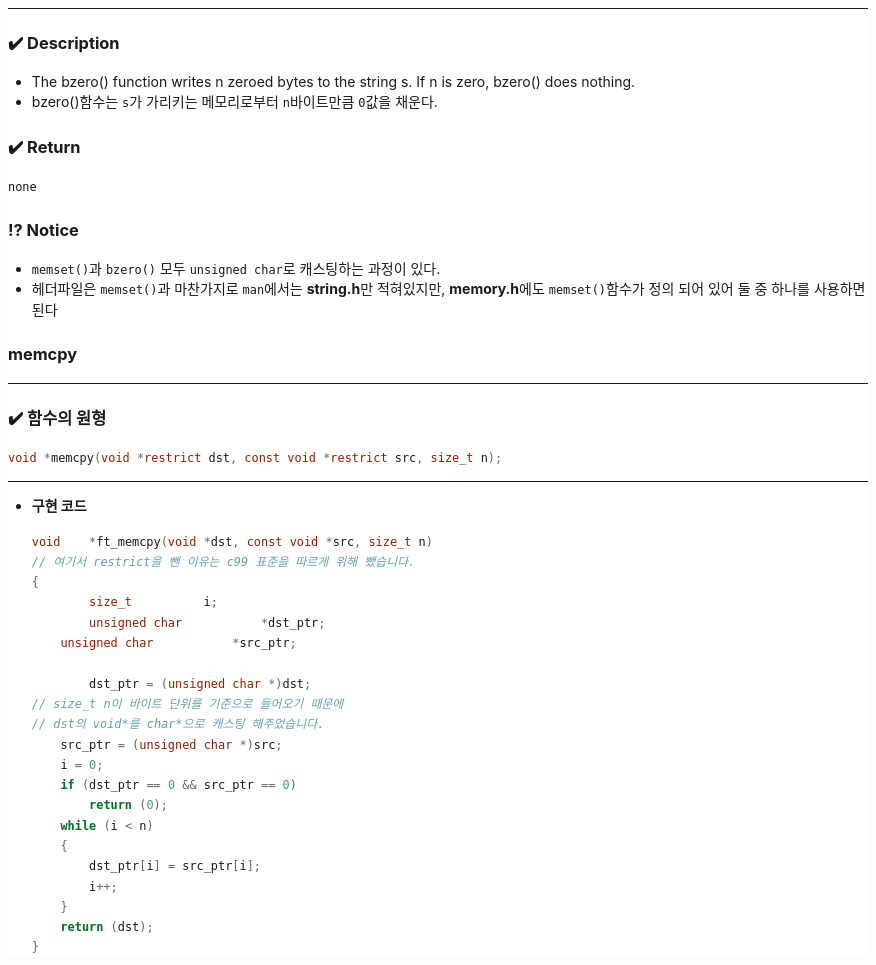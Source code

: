 
---

### ✔️ Description

- The bzero() function writes n zeroed bytes to the string s.  If n is zero, bzero() does
nothing.
- bzero()함수는 `s`가 가리키는 메모리로부터 `n`바이트만큼 `0`값을 채운다.

### ✔️ Return

`none`

### ⁉️ Notice

- `memset()`과 `bzero()` 모두 `unsigned char`로 캐스팅하는 과정이 있다.
- 헤더파일은 `memset()`과 마찬가지로 `man`에서는 **string.h**만 적혀있지만, **memory.h**에도 `memset()`함수가 정의 되어 있어 둘 중 하나를 사용하면 된다

### memcpy

---

### ✔️ 함수의 원형

```c
void *memcpy(void *restrict dst, const void *restrict src, size_t n);
```

---

- **구현 코드**
    
    ```c
    void	*ft_memcpy(void *dst, const void *src, size_t n) 
    // 여기서 restrict을 뺀 이유는 c99 표준을 따르게 위해 뺐습니다.
    {	
            size_t			i;
            unsigned char  	        *dst_ptr;
    	unsigned char	        *src_ptr;
    
            dst_ptr = (unsigned char *)dst; 
    // size_t n이 바이트 단위를 기준으로 들어오기 때문에 
    // dst의 void*를 char*으로 캐스팅 해주었습니다.
    	src_ptr = (unsigned char *)src;
    	i = 0;
    	if (dst_ptr == 0 && src_ptr == 0)
    		return (0);
    	while (i < n)
    	{
    		dst_ptr[i] = src_ptr[i];
    		i++;
    	}
    	return (dst);
    }
    ```
    